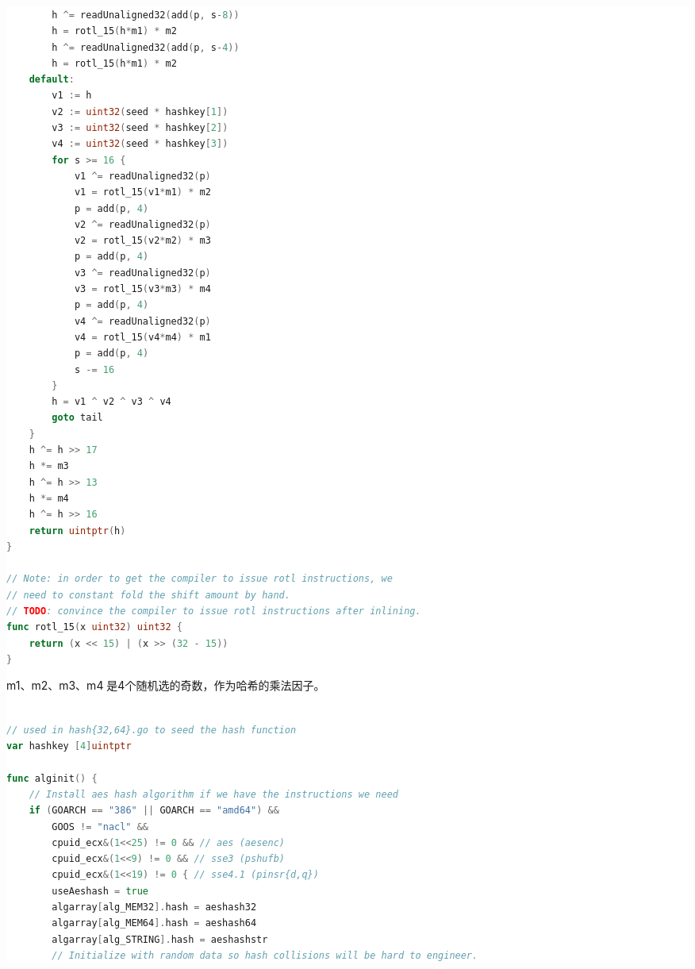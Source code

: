 ```go
		h ^= readUnaligned32(add(p, s-8))
		h = rotl_15(h*m1) * m2
		h ^= readUnaligned32(add(p, s-4))
		h = rotl_15(h*m1) * m2
	default:
		v1 := h
		v2 := uint32(seed * hashkey[1])
		v3 := uint32(seed * hashkey[2])
		v4 := uint32(seed * hashkey[3])
		for s >= 16 {
			v1 ^= readUnaligned32(p)
			v1 = rotl_15(v1*m1) * m2
			p = add(p, 4)
			v2 ^= readUnaligned32(p)
			v2 = rotl_15(v2*m2) * m3
			p = add(p, 4)
			v3 ^= readUnaligned32(p)
			v3 = rotl_15(v3*m3) * m4
			p = add(p, 4)
			v4 ^= readUnaligned32(p)
			v4 = rotl_15(v4*m4) * m1
			p = add(p, 4)
			s -= 16
		}
		h = v1 ^ v2 ^ v3 ^ v4
		goto tail
	}
	h ^= h >> 17
	h *= m3
	h ^= h >> 13
	h *= m4
	h ^= h >> 16
	return uintptr(h)
}

// Note: in order to get the compiler to issue rotl instructions, we
// need to constant fold the shift amount by hand.
// TODO: convince the compiler to issue rotl instructions after inlining.
func rotl_15(x uint32) uint32 {
	return (x << 15) | (x >> (32 - 15))
}


```

m1、m2、m3、m4 是4个随机选的奇数，作为哈希的乘法因子。

```go

// used in hash{32,64}.go to seed the hash function
var hashkey [4]uintptr

func alginit() {
	// Install aes hash algorithm if we have the instructions we need
	if (GOARCH == "386" || GOARCH == "amd64") &&
		GOOS != "nacl" &&
		cpuid_ecx&(1<<25) != 0 && // aes (aesenc)
		cpuid_ecx&(1<<9) != 0 && // sse3 (pshufb)
		cpuid_ecx&(1<<19) != 0 { // sse4.1 (pinsr{d,q})
		useAeshash = true
		algarray[alg_MEM32].hash = aeshash32
		algarray[alg_MEM64].hash = aeshash64
		algarray[alg_STRING].hash = aeshashstr
		// Initialize with random data so hash collisions will be hard to engineer.
```